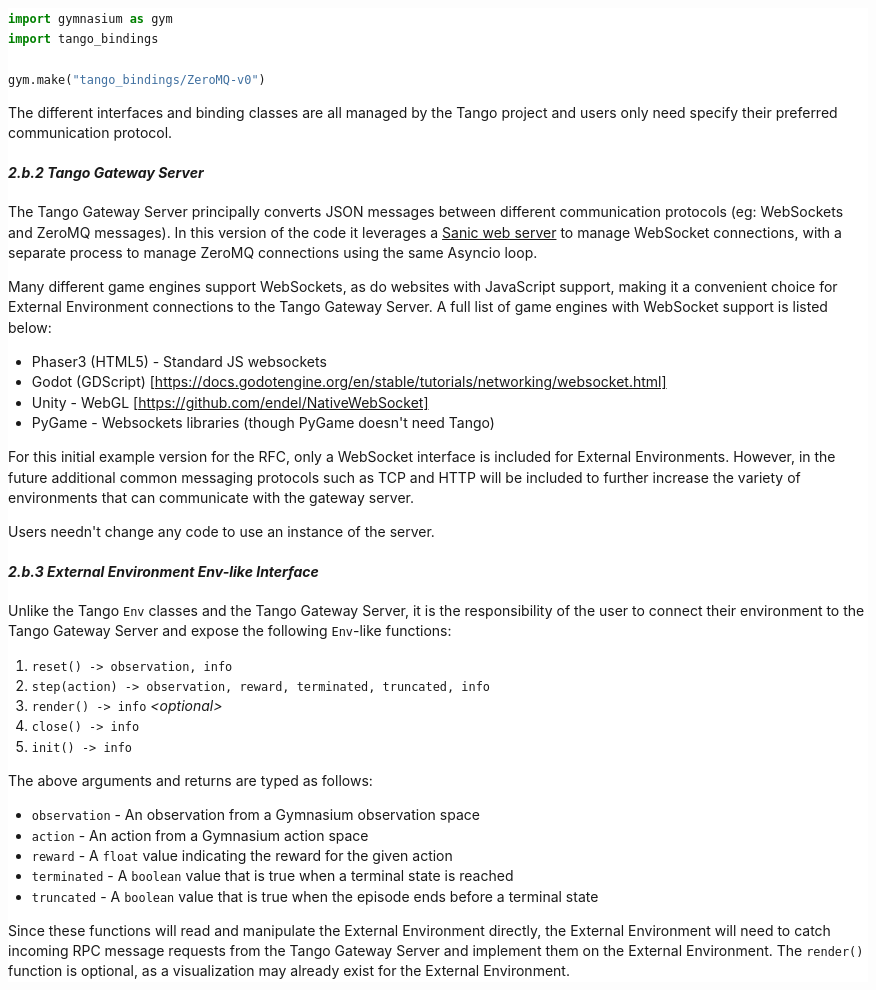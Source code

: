 ```python
import gymnasium as gym
import tango_bindings

gym.make("tango_bindings/ZeroMQ-v0")
```

The different interfaces and binding classes are all managed by the Tango project and users only need specify their preferred communication protocol.

#### _2.b.2 Tango Gateway Server_

The Tango Gateway Server principally converts JSON messages between different communication protocols (eg: WebSockets and ZeroMQ messages). In this version of the code it leverages a [Sanic web server]() to manage WebSocket connections, with a separate process to manage ZeroMQ connections using the same Asyncio loop.

Many different game engines support WebSockets, as do websites with JavaScript support, making it a convenient choice for External Environment connections to the Tango Gateway Server. A full list of game engines with WebSocket support is listed below:

* Phaser3 (HTML5) - Standard JS websockets
* Godot (GDScript) [https://docs.godotengine.org/en/stable/tutorials/networking/websocket.html]
* Unity - WebGL [https://github.com/endel/NativeWebSocket]
* PyGame - Websockets libraries (though PyGame doesn't need Tango)

For this initial example version for the RFC, only a WebSocket interface is included for External Environments. However, in the future additional common messaging protocols such as TCP and HTTP will be included to further increase the variety of environments that can communicate with the gateway server.

Users needn't change any code to use an instance of the server.

#### _2.b.3 External Environment Env-like Interface_

Unlike the Tango `Env` classes and the Tango Gateway Server, it is the responsibility of the user to connect their environment to the Tango Gateway Server and expose the following `Env`-like functions: 

1. `reset() -> observation, info`
2. `step(action) -> observation, reward, terminated, truncated, info`
3. `render() -> info` _\<optional\>_
4. `close() -> info`
5. `init() -> info`

The above arguments and returns are typed as follows:

* `observation` - An observation from a Gymnasium observation space
* `action` - An action from a Gymnasium action space
* `reward` - A `float` value indicating the reward for the given action
* `terminated` - A `boolean` value that is true when a terminal state is reached
* `truncated` - A `boolean` value that is true when the episode ends before a terminal state

Since these functions will read and manipulate the External Environment directly, the External Environment will need to catch incoming RPC message requests from the Tango Gateway Server and implement them on the External Environment. The `render()` function is optional, as a visualization may already exist for the External Environment.
